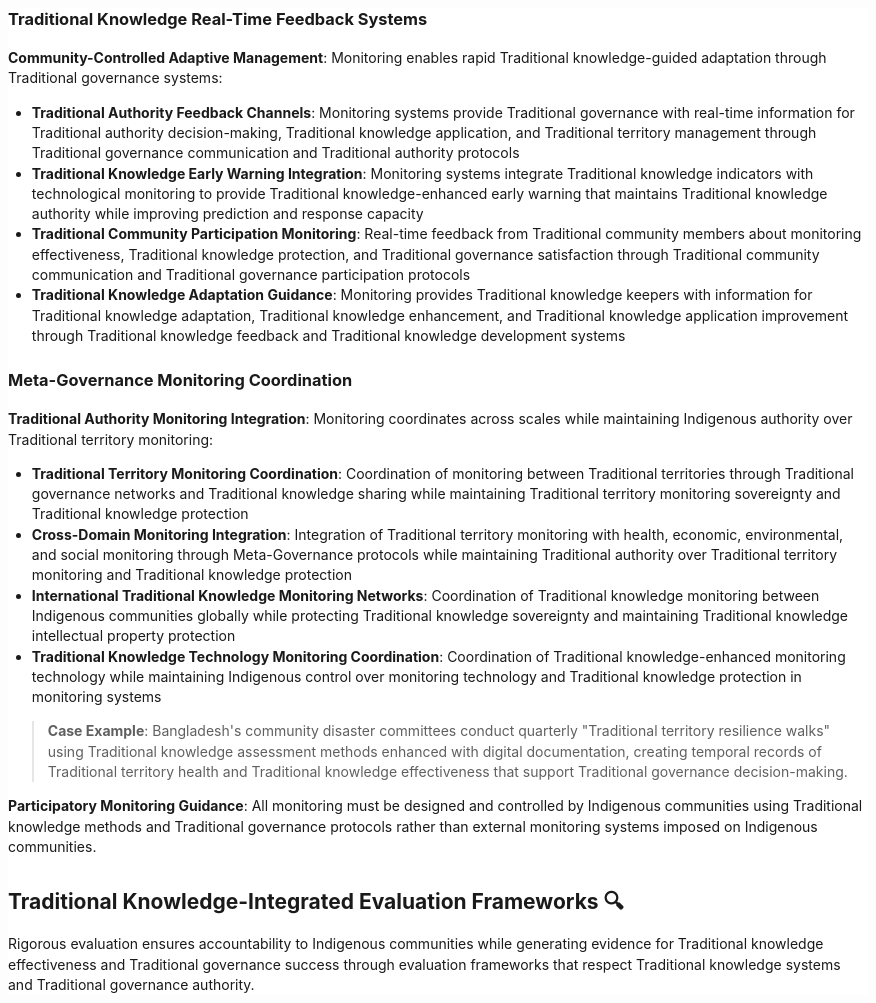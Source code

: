 ### Traditional Knowledge Real-Time Feedback Systems

**Community-Controlled Adaptive Management**: Monitoring enables rapid Traditional knowledge-guided adaptation through Traditional governance systems:

- **Traditional Authority Feedback Channels**: Monitoring systems provide Traditional governance with real-time information for Traditional authority decision-making, Traditional knowledge application, and Traditional territory management through Traditional governance communication and Traditional authority protocols
- **Traditional Knowledge Early Warning Integration**: Monitoring systems integrate Traditional knowledge indicators with technological monitoring to provide Traditional knowledge-enhanced early warning that maintains Traditional knowledge authority while improving prediction and response capacity
- **Traditional Community Participation Monitoring**: Real-time feedback from Traditional community members about monitoring effectiveness, Traditional knowledge protection, and Traditional governance satisfaction through Traditional community communication and Traditional governance participation protocols
- **Traditional Knowledge Adaptation Guidance**: Monitoring provides Traditional knowledge keepers with information for Traditional knowledge adaptation, Traditional knowledge enhancement, and Traditional knowledge application improvement through Traditional knowledge feedback and Traditional knowledge development systems

### Meta-Governance Monitoring Coordination

**Traditional Authority Monitoring Integration**: Monitoring coordinates across scales while maintaining Indigenous authority over Traditional territory monitoring:

- **Traditional Territory Monitoring Coordination**: Coordination of monitoring between Traditional territories through Traditional governance networks and Traditional knowledge sharing while maintaining Traditional territory monitoring sovereignty and Traditional knowledge protection
- **Cross-Domain Monitoring Integration**: Integration of Traditional territory monitoring with health, economic, environmental, and social monitoring through Meta-Governance protocols while maintaining Traditional authority over Traditional territory monitoring and Traditional knowledge protection
- **International Traditional Knowledge Monitoring Networks**: Coordination of Traditional knowledge monitoring between Indigenous communities globally while protecting Traditional knowledge sovereignty and maintaining Traditional knowledge intellectual property protection
- **Traditional Knowledge Technology Monitoring Coordination**: Coordination of Traditional knowledge-enhanced monitoring technology while maintaining Indigenous control over monitoring technology and Traditional knowledge protection in monitoring systems

> **Case Example**: Bangladesh's community disaster committees conduct quarterly "Traditional territory resilience walks" using Traditional knowledge assessment methods enhanced with digital documentation, creating temporal records of Traditional territory health and Traditional knowledge effectiveness that support Traditional governance decision-making.

**Participatory Monitoring Guidance**: All monitoring must be designed and controlled by Indigenous communities using Traditional knowledge methods and Traditional governance protocols rather than external monitoring systems imposed on Indigenous communities.

## Traditional Knowledge-Integrated Evaluation Frameworks 🔍

Rigorous evaluation ensures accountability to Indigenous communities while generating evidence for Traditional knowledge effectiveness and Traditional governance success through evaluation frameworks that respect Traditional knowledge systems and Traditional governance authority.
